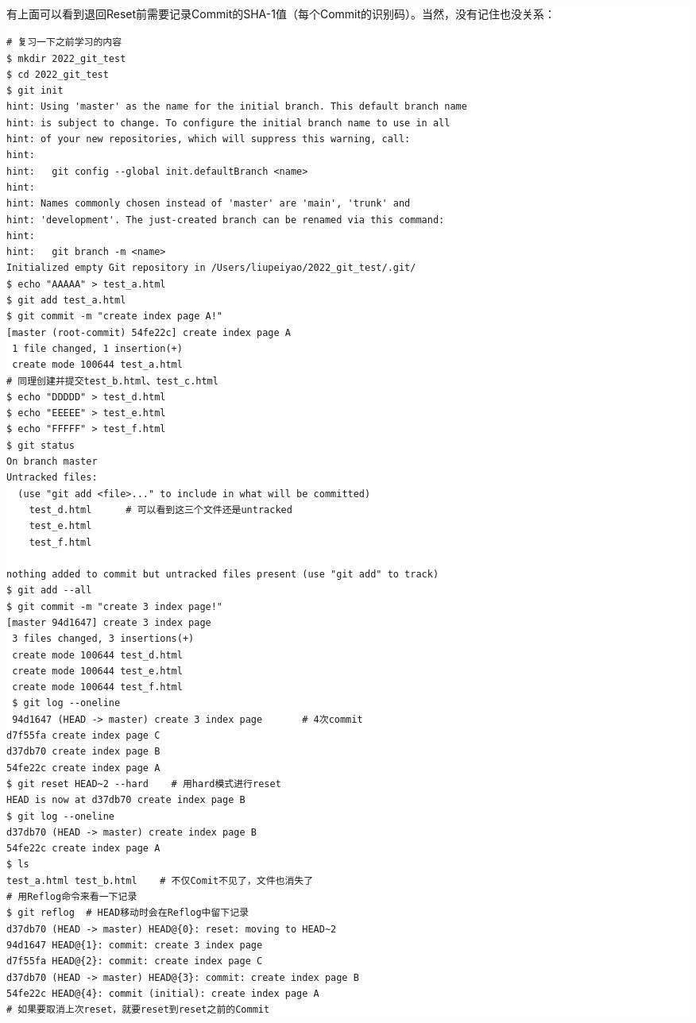 有上面可以看到退回Reset前需要记录Commit的SHA-1值（每个Commit的识别码）。当然，没有记住也没关系：

```shell
# 复习一下之前学习的内容
$ mkdir 2022_git_test
$ cd 2022_git_test
$ git init
hint: Using 'master' as the name for the initial branch. This default branch name
hint: is subject to change. To configure the initial branch name to use in all
hint: of your new repositories, which will suppress this warning, call:
hint: 
hint: 	git config --global init.defaultBranch <name>
hint: 
hint: Names commonly chosen instead of 'master' are 'main', 'trunk' and
hint: 'development'. The just-created branch can be renamed via this command:
hint: 
hint: 	git branch -m <name>
Initialized empty Git repository in /Users/liupeiyao/2022_git_test/.git/
$ echo "AAAAA" > test_a.html
$ git add test_a.html   
$ git commit -m "create index page A!"                       
[master (root-commit) 54fe22c] create index page A
 1 file changed, 1 insertion(+)
 create mode 100644 test_a.html
# 同理创建并提交test_b.html、test_c.html
$ echo "DDDDD" > test_d.html
$ echo "EEEEE" > test_e.html
$ echo "FFFFF" > test_f.html
$ git status   
On branch master
Untracked files:
  (use "git add <file>..." to include in what will be committed)
	test_d.html      # 可以看到这三个文件还是untracked
	test_e.html
	test_f.html

nothing added to commit but untracked files present (use "git add" to track)
$ git add --all    
$ git commit -m "create 3 index page!"
[master 94d1647] create 3 index page
 3 files changed, 3 insertions(+)
 create mode 100644 test_d.html
 create mode 100644 test_e.html
 create mode 100644 test_f.html
 $ git log --oneline
 94d1647 (HEAD -> master) create 3 index page       # 4次commit
d7f55fa create index page C
d37db70 create index page B
54fe22c create index page A
$ git reset HEAD~2 --hard    # 用hard模式进行reset
HEAD is now at d37db70 create index page B
$ git log --oneline
d37db70 (HEAD -> master) create index page B
54fe22c create index page A
$ ls
test_a.html test_b.html    # 不仅Comit不见了，文件也消失了
# 用Reflog命令来看一下记录
$ git reflog  # HEAD移动时会在Reflog中留下记录
d37db70 (HEAD -> master) HEAD@{0}: reset: moving to HEAD~2
94d1647 HEAD@{1}: commit: create 3 index page
d7f55fa HEAD@{2}: commit: create index page C
d37db70 (HEAD -> master) HEAD@{3}: commit: create index page B
54fe22c HEAD@{4}: commit (initial): create index page A  
# 如果要取消上次reset，就要reset到reset之前的Commit
```